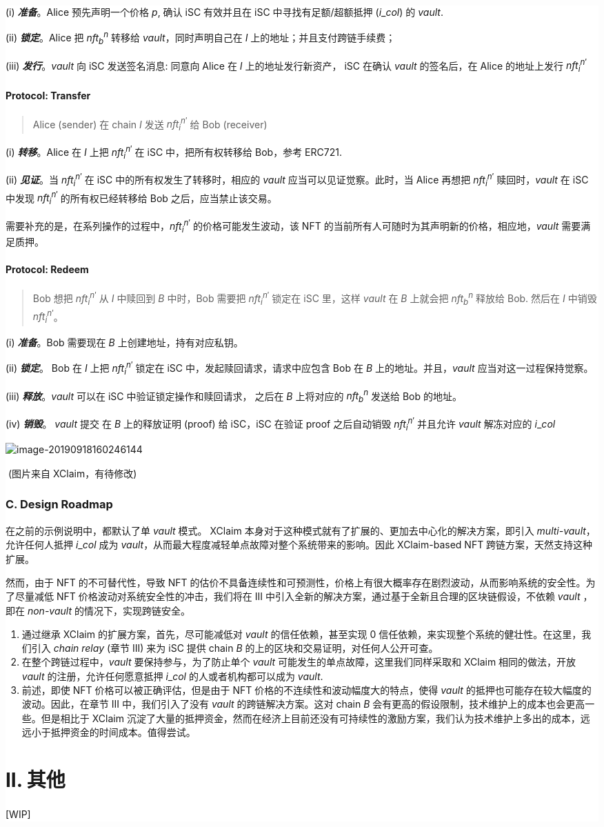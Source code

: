 (i) ***准备***。Alice 预先声明一个价格 $p$,  确认 iSC 有效并且在 iSC 中寻找有足额/超额抵押 ($i\_col$) 的 $vault$.

(ii) ***锁定***。Alice 把 $nft_b^n$ 转移给 $vault$，同时声明自己在 $I$ 上的地址；并且支付跨链手续费；

(iii) ***发行***。$vault$ 向 iSC 发送签名消息: 同意向 Alice 在 $I$ 上的地址发行新资产， iSC 在确认 $vault$ 的签名后，在 Alice 的地址上发行 $nft_i^{n'}$

#### Protocol: Transfer

> Alice (sender) 在 chain $I$ 发送 $nft_i^{n'}$ 给 Bob (receiver) 

(i) ***转移***。Alice 在 $I$ 上把 $nft_i^{n'}$ 在 iSC 中，把所有权转移给 Bob，参考 ERC721.

(ii) ***见证***。当 $nft_i^{n'}$ 在 iSC 中的所有权发生了转移时，相应的 $vault$ 应当可以见证觉察。此时，当 Alice 再想把 $nft_i^{n'}$ 赎回时，$vault$ 在 iSC 中发现 $nft_i^{n'}$ 的所有权已经转移给 Bob 之后，应当禁止该交易。

需要补充的是，在系列操作的过程中，$nft_i^{n'}$ 的价格可能发生波动，该 NFT 的当前所有人可随时为其声明新的价格，相应地，$vault$ 需要满足质押。

#### Protocol: Redeem

> Bob 想把 $nft_i^{n'}$ 从 $I$ 中赎回到 $B$ 中时，Bob 需要把 $nft_i^{n'}$ 锁定在 iSC 里，这样 $vault$ 在 $B$ 上就会把 $nft_b^n$ 释放给 Bob. 然后在 $I$ 中销毁 $nft_i^{n'}$。

(i) ***准备***。Bob 需要现在 $B$ 上创建地址，持有对应私钥。

(ii) ***锁定***。 Bob 在 $I$ 上把 $nft_i^{n'}$ 锁定在 iSC 中，发起赎回请求，请求中应包含 Bob 在 $B$ 上的地址。并且，$vault$ 应当对这一过程保持觉察。

(iii) ***释放***。$vault$ 可以在 iSC 中验证锁定操作和赎回请求， 之后在 $B$ 上将对应的 $nft_b^n$ 发送给 Bob 的地址。

(iv) ***销毁***。 $vault$ 提交 在 $B$ 上的释放证明 (proof) 给 iSC，iSC 在验证 proof 之后自动销毁 $nft_i^{n'}$ 并且允许 $vault$ 解冻对应的 $i\_col$



![image-20190918160246144](https://tva1.sinaimg.cn/large/006y8mN6gy1g74nx78muuj31940eon04.jpg)

​																						  (图片来自 XClaim，有待修改)

### C. Design Roadmap

在之前的示例说明中，都默认了单 $vault$ 模式。 XClaim 本身对于这种模式就有了扩展的、更加去中心化的解决方案，即引入 *multi-vault*，允许任何人抵押 $i\_col$ 成为 $vault$，从而最大程度减轻单点故障对整个系统带来的影响。因此 XClaim-based NFT 跨链方案，天然支持这种扩展。

然而，由于 NFT 的不可替代性，导致 NFT 的估价不具备连续性和可预测性，价格上有很大概率存在剧烈波动，从而影响系统的安全性。为了尽量减低 NFT 价格波动对系统安全性的冲击，我们将在 III 中引入全新的解决方案，通过基于全新且合理的区块链假设，不依赖 $vault$ ，即在 *non-vault* 的情况下，实现跨链安全。

1. 通过继承 XClaim 的扩展方案，首先，尽可能减低对 $vault$ 的信任依赖，甚至实现 0 信任依赖，来实现整个系统的健壮性。在这里，我们引入 $chain\ relay$ (章节 III) 来为 iSC 提供 chain $B$ 的上的区块和交易证明，对任何人公开可查。
2. 在整个跨链过程中，$vault$ 要保持参与，为了防止单个 $vault$ 可能发生的单点故障，这里我们同样采取和 XClaim 相同的做法，开放 $vault$ 的注册，允许任何愿意抵押 $i\_col$ 的人或者机构都可以成为 $vault$.
3. 前述，即使 NFT 价格可以被正确评估，但是由于 NFT 价格的不连续性和波动幅度大的特点，使得 $vault$ 的抵押也可能存在较大幅度的波动。因此，在章节 III 中，我们引入了没有 $vault$ 的跨链解决方案。这对 chain $B$ 会有更高的假设限制，技术维护上的成本也会更高一些。但是相比于 XClaim 沉淀了大量的抵押资金，然而在经济上目前还没有可持续性的激励方案，我们认为技术维护上多出的成本，远远小于抵押资金的时间成本。值得尝试。


# II. 其他
[WIP]
